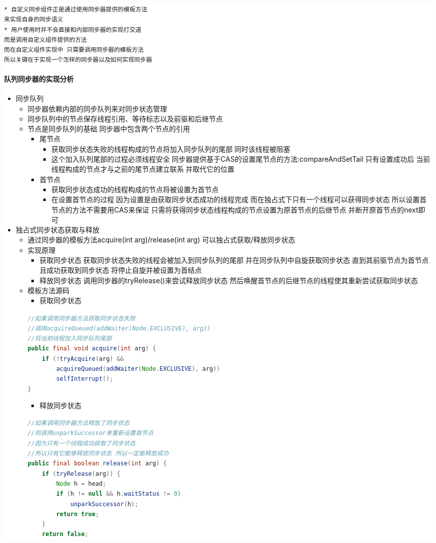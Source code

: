     * 自定义同步组件正是通过使用同步器提供的模板方法
    来实现自身的同步语义
    * 用户使用时并不会直接和内部同步器的实现打交道
    而是调用自定义组件提供的方法
    而在自定义组件实现中 只需要调用同步器的模板方法
    所以关键在于实现一个怎样的同步器以及如何实现同步器
#### 队列同步器的实现分析
* 同步队列
    * 同步器依赖内部的同步队列来对同步状态管理
    * 同步队列中的节点保存线程引用、等待标志以及前驱和后继节点
    * 节点是同步队列的基础
    同步器中包含两个节点的引用
        * 尾节点
            * 获取同步状态失败的线程构成的节点将加入同步队列的尾部
        同时该线程被阻塞
            * 这个加入队列尾部的过程必须线程安全
            同步器提供基于CAS的设置尾节点的方法:compareAndSetTail
            只有设置成功后 当前线程构成的节点才与之前的尾节点建立联系 并取代它的位置
        * 首节点
            * 获取同步状态成功的线程构成的节点将被设置为首节点
            * 在设置首节点的过程
            因为设置是由获取同步状态成功的线程完成
            而在独占式下只有一个线程可以获得同步状态
            所以设置首节点的方法不需要用CAS来保证
            只需将获得同步状态线程构成的节点设置为原首节点的后继节点
            并断开原首节点的next即可
* 独占式同步状态获取与释放
    * 通过同步器的模板方法acquire(int arg)/release(int arg)
可以独占式获取/释放同步状态
    * 实现原理
        * 获取同步状态
        获取同步状态失败的线程会被加入到同步队列的尾部
        并在同步队列中自旋获取同步状态 直到其前驱节点为首节点且成功获取到同步状态
        将停止自旋并被设置为首结点
        * 释放同步状态
        调用同步器的tryRelease()来尝试释放同步状态
        然后唤醒首节点的后继节点的线程使其重新尝试获取同步状态
    * 模板方法源码
        * 获取同步状态
        ```java
        //如果调用同步器方法获取同步状态失败
        //调用acquireQueued(addWaiter(Node.EXCLUSIVE), arg))
        //将当前线程加入同步队列尾部
        public final void acquire(int arg) {
            if (!tryAcquire(arg) &&
                acquireQueued(addWaiter(Node.EXCLUSIVE), arg))
                selfInterrupt();
        }
        ```
        * 释放同步状态
        ```java
        //如果调用同步器方法释放了同步状态
        //则调用unparkSuccessor来重新设置首节点
        //因为只有一个线程成功获取了同步状态 
        //所以只有它能够释放同步状态 所以一定能释放成功
        public final boolean release(int arg) {
            if (tryRelease(arg)) {
                Node h = head;
                if (h != null && h.waitStatus != 0)
                    unparkSuccessor(h);
                return true;
            }
            return false;